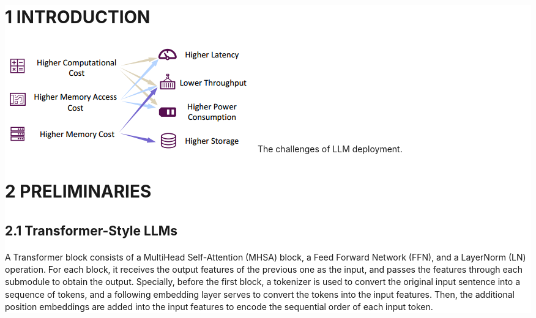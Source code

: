 # 1 INTRODUCTION  

![alt text](1.png)
The challenges of LLM deployment.

# 2 PRELIMINARIES  
## 2.1 Transformer-Style LLMs 
A Transformer block consists of a MultiHead Self-Attention (MHSA) block, a Feed Forward Network (FFN), and a LayerNorm (LN) operation. For each block, it receives the output features of the previous one as the input, and passes the features through each submodule to obtain the output. Specially, before the first block, a tokenizer is used to convert the original input sentence into a sequence of tokens, and a following embedding layer serves to convert the tokens into the input features. Then, the additional position embeddings are added into the input features to encode the sequential order of each input token.